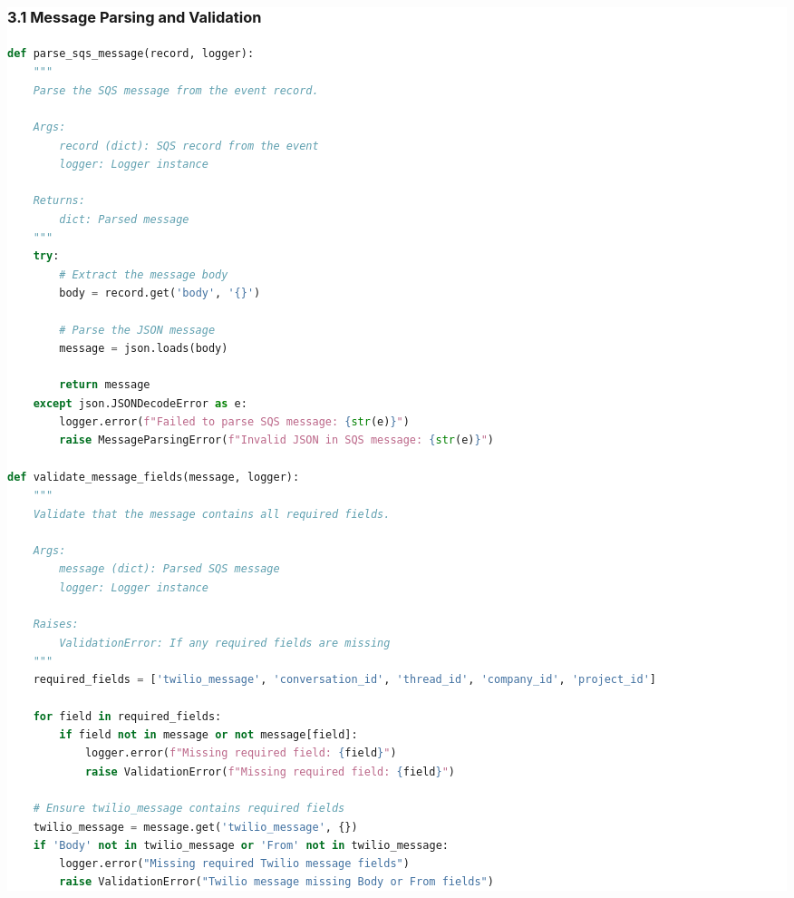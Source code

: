 ### 3.1 Message Parsing and Validation

```python
def parse_sqs_message(record, logger):
    """
    Parse the SQS message from the event record.
    
    Args:
        record (dict): SQS record from the event
        logger: Logger instance
        
    Returns:
        dict: Parsed message
    """
    try:
        # Extract the message body
        body = record.get('body', '{}')
        
        # Parse the JSON message
        message = json.loads(body)
        
        return message
    except json.JSONDecodeError as e:
        logger.error(f"Failed to parse SQS message: {str(e)}")
        raise MessageParsingError(f"Invalid JSON in SQS message: {str(e)}")

def validate_message_fields(message, logger):
    """
    Validate that the message contains all required fields.
    
    Args:
        message (dict): Parsed SQS message
        logger: Logger instance
        
    Raises:
        ValidationError: If any required fields are missing
    """
    required_fields = ['twilio_message', 'conversation_id', 'thread_id', 'company_id', 'project_id']
    
    for field in required_fields:
        if field not in message or not message[field]:
            logger.error(f"Missing required field: {field}")
            raise ValidationError(f"Missing required field: {field}")
    
    # Ensure twilio_message contains required fields
    twilio_message = message.get('twilio_message', {})
    if 'Body' not in twilio_message or 'From' not in twilio_message:
        logger.error("Missing required Twilio message fields")
        raise ValidationError("Twilio message missing Body or From fields")
```
